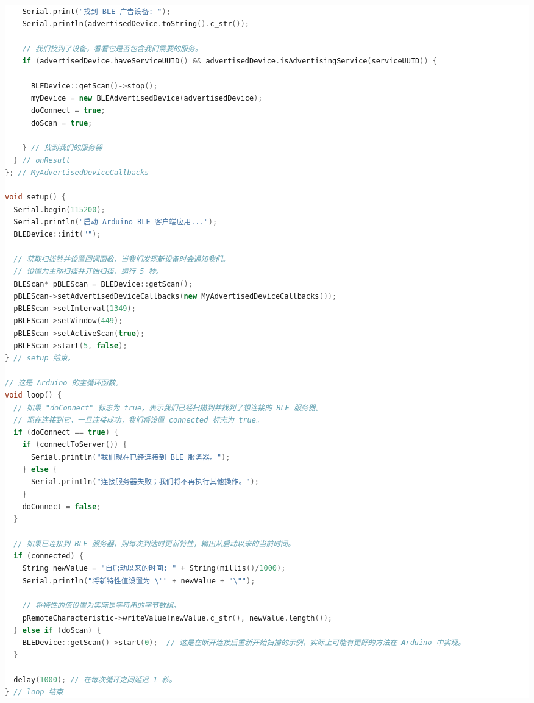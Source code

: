 ```cpp
    Serial.print("找到 BLE 广告设备: ");
    Serial.println(advertisedDevice.toString().c_str());

    // 我们找到了设备，看看它是否包含我们需要的服务。
    if (advertisedDevice.haveServiceUUID() && advertisedDevice.isAdvertisingService(serviceUUID)) {

      BLEDevice::getScan()->stop();
      myDevice = new BLEAdvertisedDevice(advertisedDevice);
      doConnect = true;
      doScan = true;

    } // 找到我们的服务器
  } // onResult
}; // MyAdvertisedDeviceCallbacks

void setup() {
  Serial.begin(115200);
  Serial.println("启动 Arduino BLE 客户端应用...");
  BLEDevice::init("");

  // 获取扫描器并设置回调函数，当我们发现新设备时会通知我们。
  // 设置为主动扫描并开始扫描，运行 5 秒。
  BLEScan* pBLEScan = BLEDevice::getScan();
  pBLEScan->setAdvertisedDeviceCallbacks(new MyAdvertisedDeviceCallbacks());
  pBLEScan->setInterval(1349);
  pBLEScan->setWindow(449);
  pBLEScan->setActiveScan(true);
  pBLEScan->start(5, false);
} // setup 结束。

// 这是 Arduino 的主循环函数。
void loop() {
  // 如果 "doConnect" 标志为 true，表示我们已经扫描到并找到了想连接的 BLE 服务器。
  // 现在连接到它，一旦连接成功，我们将设置 connected 标志为 true。
  if (doConnect == true) {
    if (connectToServer()) {
      Serial.println("我们现在已经连接到 BLE 服务器。");
    } else {
      Serial.println("连接服务器失败；我们将不再执行其他操作。");
    }
    doConnect = false;
  }

  // 如果已连接到 BLE 服务器，则每次到达时更新特性，输出从启动以来的当前时间。
  if (connected) {
    String newValue = "自启动以来的时间: " + String(millis()/1000);
    Serial.println("将新特性值设置为 \"" + newValue + "\"");
    
    // 将特性的值设置为实际是字符串的字节数组。
    pRemoteCharacteristic->writeValue(newValue.c_str(), newValue.length());
  } else if (doScan) {
    BLEDevice::getScan()->start(0);  // 这是在断开连接后重新开始扫描的示例，实际上可能有更好的方法在 Arduino 中实现。
  }
  
  delay(1000); // 在每次循环之间延迟 1 秒。
} // loop 结束
```
